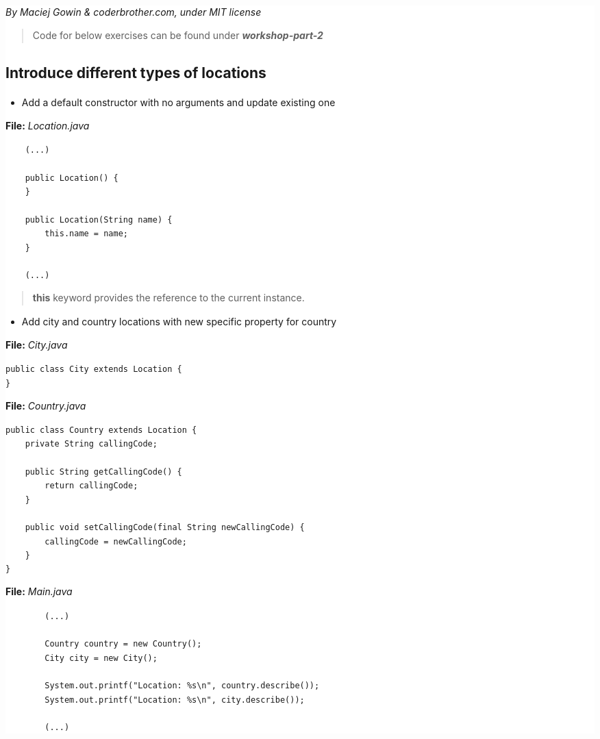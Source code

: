 *By Maciej Gowin & coderbrother.com, under MIT license*

> Code for below exercises can be found under ***workshop-part-2***

## Introduce different types of locations

* Add a default constructor with no arguments and update existing one

**File:** *Location.java*
```
    (...)
    
    public Location() {
    }

    public Location(String name) {
        this.name = name;
    }
    
    (...)
```

> **this** keyword provides the reference to the current instance.

* Add city and country locations with new specific property for country

**File:** *City.java*
```
public class City extends Location {
}
```

**File:** *Country.java*
```
public class Country extends Location {
    private String callingCode;

    public String getCallingCode() {
        return callingCode;
    }

    public void setCallingCode(final String newCallingCode) {
        callingCode = newCallingCode;
    }
}
```

**File:** *Main.java*
```
        (...)
        
        Country country = new Country();
        City city = new City();

        System.out.printf("Location: %s\n", country.describe());
        System.out.printf("Location: %s\n", city.describe());
        
        (...)
```
